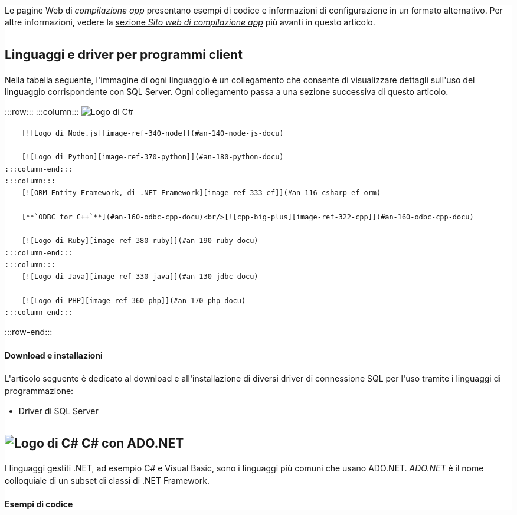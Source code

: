 Le pagine Web di *compilazione app* presentano esempi di codice e informazioni di configurazione in un formato alternativo. Per altre informazioni, vedere la [sezione *Sito web di compilazione app*](#an-204-aka-ms-sqldev) più avanti in questo articolo.



<a name="an-050-languages-clients" />

## <a name="languages-and-drivers-for-client-programs"></a>Linguaggi e driver per programmi client


Nella tabella seguente, l'immagine di ogni linguaggio è un collegamento che consente di visualizzare dettagli sull'uso del linguaggio corrispondente con SQL Server. Ogni collegamento passa a una sezione successiva di questo articolo.

:::row:::
    :::column:::
        [![Logo di C#][image-ref-320-csharp]](#an-110-ado-net-docu)  

        [![Logo di Node.js][image-ref-340-node]](#an-140-node-js-docu)  

        [![Logo di Python][image-ref-370-python]](#an-180-python-docu)  
    :::column-end:::
    :::column:::
        [![ORM Entity Framework, di .NET Framework][image-ref-333-ef]](#an-116-csharp-ef-orm)  

        [**`ODBC for C++`**](#an-160-odbc-cpp-docu)<br/>[![cpp-big-plus][image-ref-322-cpp]](#an-160-odbc-cpp-docu)  

        [![Logo di Ruby][image-ref-380-ruby]](#an-190-ruby-docu)  
    :::column-end:::
    :::column:::
        [![Logo di Java][image-ref-330-java]](#an-130-jdbc-docu)  

        [![Logo di PHP][image-ref-360-php]](#an-170-php-docu)  
    :::column-end:::
:::row-end:::

#### <a name="downloads-and-installs"></a>Download e installazioni

L'articolo seguente è dedicato al download e all'installazione di diversi driver di connessione SQL per l'uso tramite i linguaggi di programmazione:

- [Driver di SQL Server](./sql-connection-libraries.md)



<a name="an-110-ado-net-docu" />

## <a name="c-logoimage-ref-320-csharp-c-using-adonet"></a>![Logo di C#][image-ref-320-csharp] C# con ADO.NET

I linguaggi gestiti .NET, ad esempio C# e Visual Basic, sono i linguaggi più comuni che usano ADO.NET. *ADO.NET* è il nome colloquiale di un subset di classi di .NET Framework.

#### <a name="code-examples"></a>Esempi di codice


[image-ref-322-cpp]: ./media/homepage-sql-connection-drivers/gm-cpp-4point-p61f.png
[image-ref-320-csharp]: ./media/homepage-sql-connection-drivers/gm-csharp-c10c.png
[image-ref-333-ef]: ./media/homepage-sql-connection-drivers/gm-entity-framework-ef20d.png
[image-ref-330-java]: ./media/homepage-sql-connection-drivers/gm-java-j18c.png
[image-ref-340-node]: ./media/homepage-sql-connection-drivers/gm-node-n30.png
[image-ref-350-odbc]: ./media/homepage-sql-connection-drivers/gm-odbc-ic55826-o35.png
[image-ref-360-php]: ./media/homepage-sql-connection-drivers/gm-php-php60.png
[image-ref-370-python]: ./media/homepage-sql-connection-drivers/gm-python-py72.png
[image-ref-380-ruby]: ./media/homepage-sql-connection-drivers/gm-ruby-un-r82.png
[image-ref-390-aka-ms-sqldev-choose-language]: ./media/homepage-sql-connection-drivers/gm-aka-ms-sqldev-choose-language-g21.png
[image-ref-400-aka-ms-sqldev-java-ubuntu]: ./media/homepage-sql-connection-drivers/gm-aka-ms-sqldev-java-ubuntu-c31.png